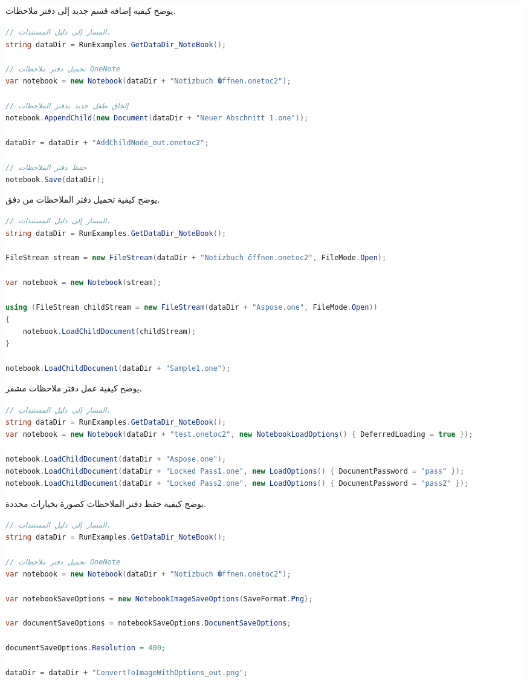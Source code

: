يوضح كيفية إضافة قسم جديد إلى دفتر ملاحظات.

```csharp
// المسار إلى دليل المستندات.
string dataDir = RunExamples.GetDataDir_NoteBook();

// تحميل دفتر ملاحظات OneNote
var notebook = new Notebook(dataDir + "Notizbuch �ffnen.onetoc2");

// إلحاق طفل جديد بدفتر الملاحظات
notebook.AppendChild(new Document(dataDir + "Neuer Abschnitt 1.one"));

dataDir = dataDir + "AddChildNode_out.onetoc2";

// حفظ دفتر الملاحظات
notebook.Save(dataDir);
```

يوضح كيفية تحميل دفتر الملاحظات من دفق.

```csharp
// المسار إلى دليل المستندات.
string dataDir = RunExamples.GetDataDir_NoteBook();

FileStream stream = new FileStream(dataDir + "Notizbuch öffnen.onetoc2", FileMode.Open);

var notebook = new Notebook(stream);

using (FileStream childStream = new FileStream(dataDir + "Aspose.one", FileMode.Open))
{
    notebook.LoadChildDocument(childStream);
}

notebook.LoadChildDocument(dataDir + "Sample1.one");
```

يوضح كيفية عمل دفتر ملاحظات مشفر.

```csharp
// المسار إلى دليل المستندات.
string dataDir = RunExamples.GetDataDir_NoteBook();
var notebook = new Notebook(dataDir + "test.onetoc2", new NotebookLoadOptions() { DeferredLoading = true });

notebook.LoadChildDocument(dataDir + "Aspose.one");  
notebook.LoadChildDocument(dataDir + "Locked Pass1.one", new LoadOptions() { DocumentPassword = "pass" });
notebook.LoadChildDocument(dataDir + "Locked Pass2.one", new LoadOptions() { DocumentPassword = "pass2" });
```

يوضح كيفية حفظ دفتر الملاحظات كصورة بخيارات محددة.

```csharp
// المسار إلى دليل المستندات.
string dataDir = RunExamples.GetDataDir_NoteBook();

// تحميل دفتر ملاحظات OneNote
var notebook = new Notebook(dataDir + "Notizbuch �ffnen.onetoc2");

var notebookSaveOptions = new NotebookImageSaveOptions(SaveFormat.Png);

var documentSaveOptions = notebookSaveOptions.DocumentSaveOptions;

documentSaveOptions.Resolution = 400;

dataDir = dataDir + "ConvertToImageWithOptions_out.png";

```